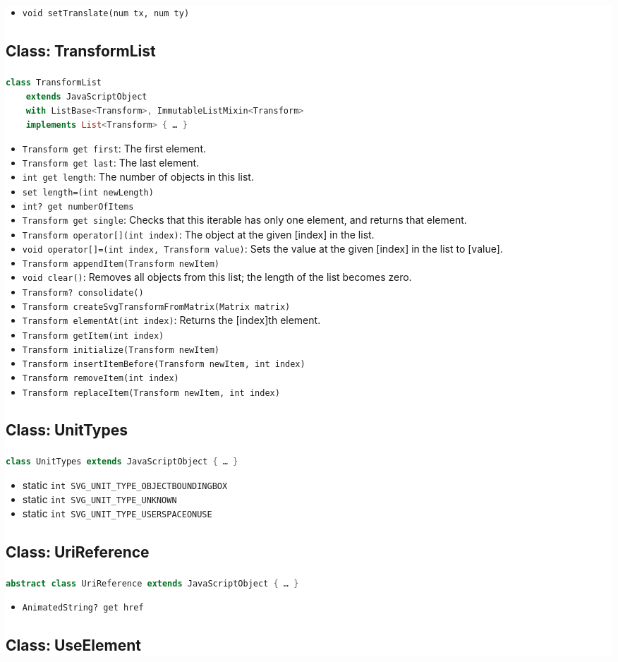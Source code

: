 - `void setTranslate(num tx, num ty)`

## Class: TransformList

```dart
class TransformList
    extends JavaScriptObject
    with ListBase<Transform>, ImmutableListMixin<Transform>
    implements List<Transform> { … }
```

- `Transform get first`: The first element.
- `Transform get last`: The last element.
- `int get length`: The number of objects in this list.
- `set length=(int newLength)`
- `int? get numberOfItems`
- `Transform get single`:
  Checks that this iterable has only one element, and returns that element.
- `Transform operator[](int index)`: The object at the given [index] in the list.
- `void operator[]=(int index, Transform value)`:
  Sets the value at the given [index] in the list to [value].
- `Transform appendItem(Transform newItem)`
- `void clear()`:
  Removes all objects from this list; the length of the list becomes zero.
- `Transform? consolidate()`
- `Transform createSvgTransformFromMatrix(Matrix matrix)`
- `Transform elementAt(int index)`: Returns the [index]th element.
- `Transform getItem(int index)`
- `Transform initialize(Transform newItem)`
- `Transform insertItemBefore(Transform newItem, int index)`
- `Transform removeItem(int index)`
- `Transform replaceItem(Transform newItem, int index)`

## Class: UnitTypes

```dart
class UnitTypes extends JavaScriptObject { … }
```

- static `int SVG_UNIT_TYPE_OBJECTBOUNDINGBOX`
- static `int SVG_UNIT_TYPE_UNKNOWN`
- static `int SVG_UNIT_TYPE_USERSPACEONUSE`

## Class: UriReference

```dart
abstract class UriReference extends JavaScriptObject { … }
```

- `AnimatedString? get href`

## Class: UseElement
